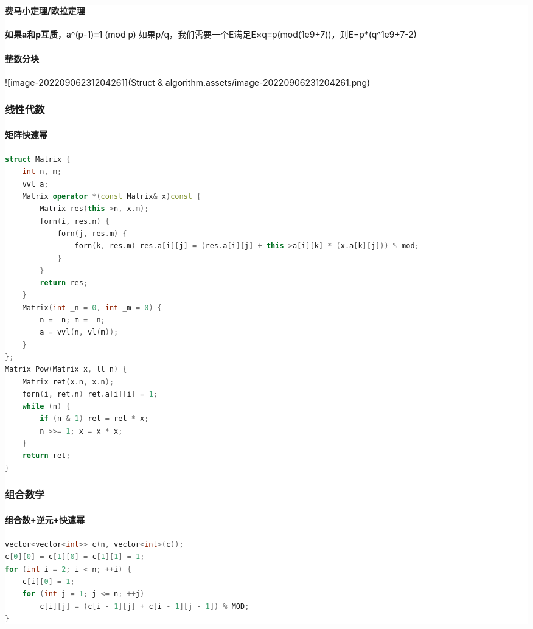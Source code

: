 #### 费马小定理/欧拉定理

**如果a和p互质**，a^(p-1)≡1 (mod p)
如果p/q，我们需要一个E满足E×q≡p(mod(1e9+7))，则E=p*(q^1e9+7-2)

#### 整数分块

![image-20220906231204261](Struct & algorithm.assets/image-20220906231204261.png)

### 线性代数

#### 矩阵快速幂

~~~C++
struct Matrix {
    int n, m;
    vvl a;
    Matrix operator *(const Matrix& x)const {
        Matrix res(this->n, x.m);
        forn(i, res.n) {
            forn(j, res.m) {
                forn(k, res.m) res.a[i][j] = (res.a[i][j] + this->a[i][k] * (x.a[k][j])) % mod;
            }
        }
        return res;
    }
    Matrix(int _n = 0, int _m = 0) {
        n = _n; m = _n;
        a = vvl(n, vl(m));
    }
};
Matrix Pow(Matrix x, ll n) {
    Matrix ret(x.n, x.n);
    forn(i, ret.n) ret.a[i][i] = 1;
    while (n) {
        if (n & 1) ret = ret * x;
        n >>= 1; x = x * x;
    }
    return ret;
}
~~~

### 组合数学

#### 组合数+逆元+快速幂

~~~C++
vector<vector<int>> c(n, vector<int>(c));
c[0][0] = c[1][0] = c[1][1] = 1;
for (int i = 2; i < n; ++i) {
    c[i][0] = 1;
    for (int j = 1; j <= n; ++j)
        c[i][j] = (c[i - 1][j] + c[i - 1][j - 1]) % MOD;
}
~~~
